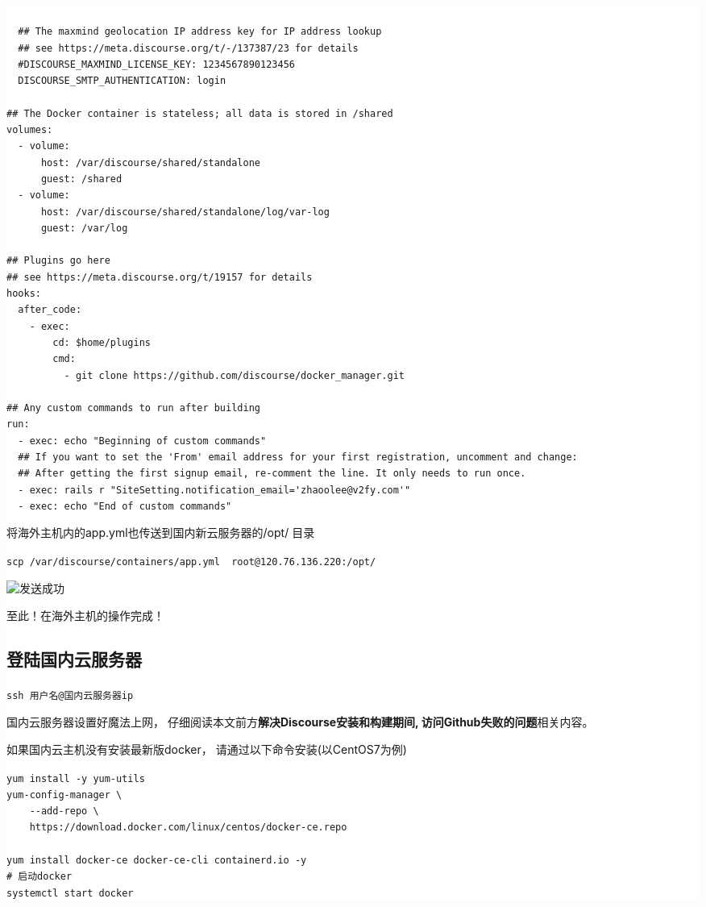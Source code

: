 ```

  ## The maxmind geolocation IP address key for IP address lookup
  ## see https://meta.discourse.org/t/-/137387/23 for details
  #DISCOURSE_MAXMIND_LICENSE_KEY: 1234567890123456
  DISCOURSE_SMTP_AUTHENTICATION: login

## The Docker container is stateless; all data is stored in /shared
volumes:
  - volume:
      host: /var/discourse/shared/standalone
      guest: /shared
  - volume:
      host: /var/discourse/shared/standalone/log/var-log
      guest: /var/log

## Plugins go here
## see https://meta.discourse.org/t/19157 for details
hooks:
  after_code:
    - exec:
        cd: $home/plugins
        cmd:
          - git clone https://github.com/discourse/docker_manager.git

## Any custom commands to run after building
run:
  - exec: echo "Beginning of custom commands"
  ## If you want to set the 'From' email address for your first registration, uncomment and change:
  ## After getting the first signup email, re-comment the line. It only needs to run once.
  - exec: rails r "SiteSetting.notification_email='zhaoolee@v2fy.com'"
  - exec: echo "End of custom commands"
```

将海外主机内的app.yml也传送到国内新云服务器的/opt/ 目录

```
scp /var/discourse/containers/app.yml  root@120.76.136.220:/opt/
```
![发送成功](https://cdn.fangyuanxiaozhan.com/assets/16242750656503Y4K15Jc.png)


至此！在海外主机的操作完成！


## 登陆国内云服务器

```
ssh 用户名@国内云服务器ip
```

国内云服务器设置好魔法上网， 仔细阅读本文前方**解决Discourse安装和构建期间, 访问Github失败的问题**相关内容。

如果国内云主机没有安装最新版docker， 请通过以下命令安装(以CentOS7为例)
```
yum install -y yum-utils
yum-config-manager \
    --add-repo \
    https://download.docker.com/linux/centos/docker-ce.repo

yum install docker-ce docker-ce-cli containerd.io -y
# 启动docker
systemctl start docker
```
